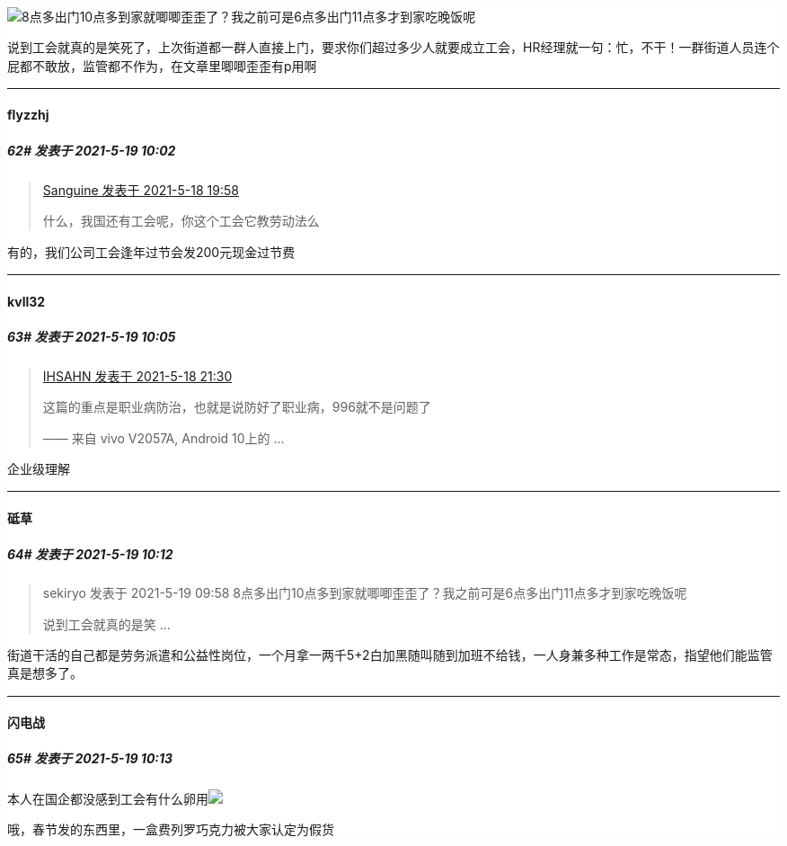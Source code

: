 
<img src="https://static.saraba1st.com/image/smiley/face2017/124.png" referrerpolicy="no-referrer">8点多出门10点多到家就唧唧歪歪了？我之前可是6点多出门11点多才到家吃晚饭呢


说到工会就真的是笑死了，上次街道都一群人直接上门，要求你们超过多少人就要成立工会，HR经理就一句：忙，不干！一群街道人员连个屁都不敢放，监管都不作为，在文章里唧唧歪歪有p用啊


*****

####  flyzzhj  
##### 62#       发表于 2021-5-19 10:02


<blockquote><a href="httphttps://bbs.saraba1st.com/2b/forum.php?mod=redirect&amp;goto=findpost&amp;pid=51295290&amp;ptid=2004729" target="_blank">Sanguine 发表于 2021-5-18 19:58</a>

什么，我国还有工会呢，你这个工会它教劳动法么</blockquote>
有的，我们公司工会逢年过节会发200元现金过节费


*****

####  kvll32  
##### 63#       发表于 2021-5-19 10:05


<blockquote><a href="httphttps://bbs.saraba1st.com/2b/forum.php?mod=redirect&amp;goto=findpost&amp;pid=51296070&amp;ptid=2004729" target="_blank">IHSAHN 发表于 2021-5-18 21:30</a>

这篇的重点是职业病防治，也就是说防好了职业病，996就不是问题了


—— 来自 vivo V2057A, Android 10上的 ...</blockquote>
企业级理解


*****

####  砥草  
##### 64#       发表于 2021-5-19 10:12


<blockquote>sekiryo 发表于 2021-5-19 09:58
8点多出门10点多到家就唧唧歪歪了？我之前可是6点多出门11点多才到家吃晚饭呢


说到工会就真的是笑 ...</blockquote>
街道干活的自己都是劳务派遣和公益性岗位，一个月拿一两千5+2白加黑随叫随到加班不给钱，一人身兼多种工作是常态，指望他们能监管真是想多了。


*****

####  闪电战  
##### 65#       发表于 2021-5-19 10:13


本人在国企都没感到工会有什么卵用<img src="https://static.saraba1st.com/image/smiley/face2017/049.png" referrerpolicy="no-referrer">

哦，春节发的东西里，一盒费列罗巧克力被大家认定为假货
